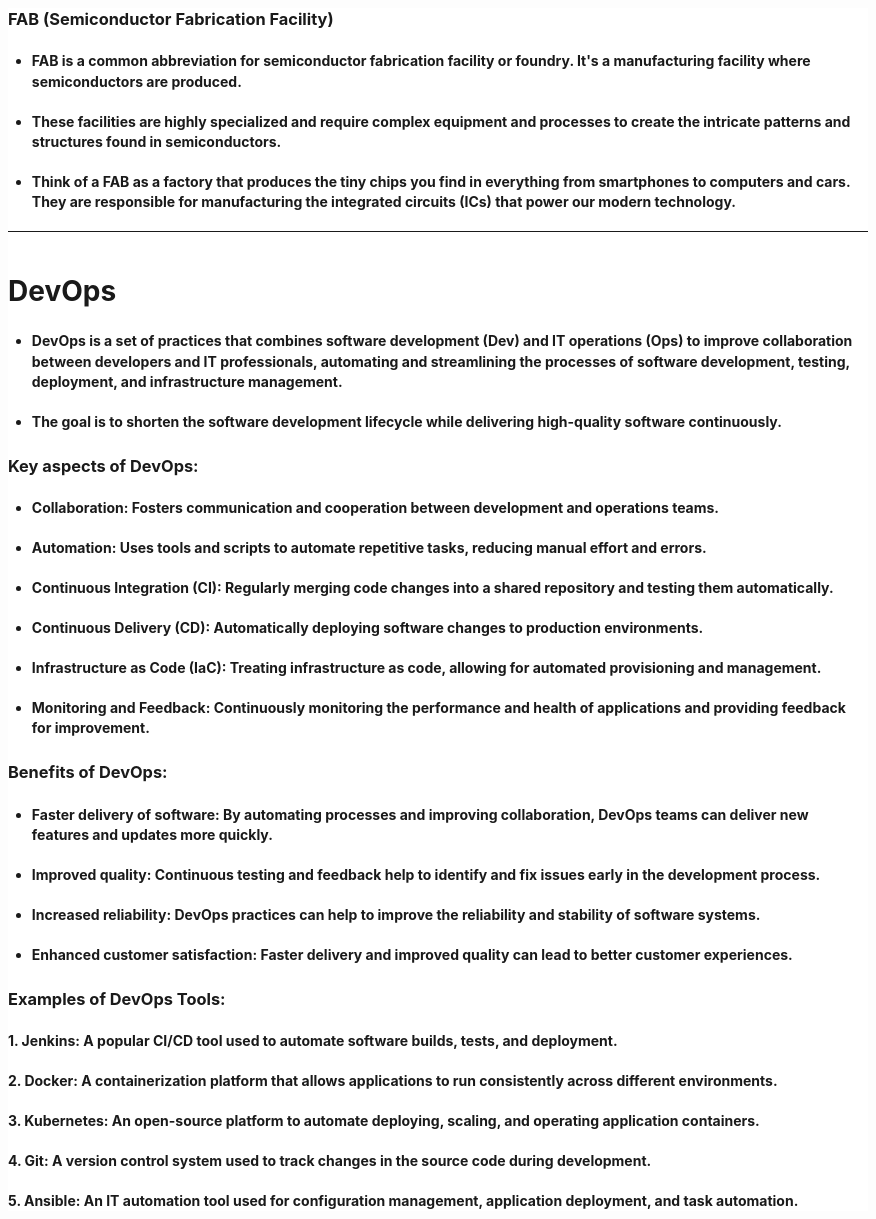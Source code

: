 ### FAB (Semiconductor Fabrication Facility)

- #### **FAB** is a common abbreviation for **semiconductor fabrication facility** or **foundry**. It's a manufacturing facility where semiconductors are produced.
 
- #### These facilities are highly specialized and require complex equipment and processes to create the intricate patterns and structures found in semiconductors.

- #### Think of a FAB as a factory that produces the tiny chips you find in everything from smartphones to computers and cars. They are responsible for manufacturing the integrated circuits (ICs) that power our modern technology.

___

# DevOps

- #### **DevOps** is a set of practices that combines software development (Dev) and IT operations (Ops) to improve collaboration between developers and IT professionals, automating and streamlining the processes of software development, testing, deployment, and infrastructure management.

- #### The goal is to shorten the software development lifecycle while delivering high-quality software continuously.

### Key aspects of DevOps:

- #### Collaboration: Fosters communication and cooperation between development and operations teams.
- #### Automation: Uses tools and scripts to automate repetitive tasks, reducing manual effort and errors.
- #### Continuous Integration (CI): Regularly merging code changes into a shared repository and testing them automatically.
- #### Continuous Delivery (CD): Automatically deploying software changes to production environments.
- #### Infrastructure as Code (IaC): Treating infrastructure as code, allowing for automated provisioning and management.
- #### Monitoring and Feedback: Continuously monitoring the performance and health of applications and providing feedback for improvement.

### Benefits of DevOps:

- #### Faster delivery of software: By automating processes and improving collaboration, DevOps teams can deliver new features and updates more quickly.
- #### Improved quality: Continuous testing and feedback help to identify and fix issues early in the development process.
- #### Increased reliability: DevOps practices can help to improve the reliability and stability of software systems.
- #### Enhanced customer satisfaction: Faster delivery and improved quality can lead to better customer experiences.

### Examples of DevOps Tools:

#### 1. **Jenkins**: A popular CI/CD tool used to automate software builds, tests, and deployment.
#### 2. **Docker**: A containerization platform that allows applications to run consistently across different environments.
#### 3. **Kubernetes**: An open-source platform to automate deploying, scaling, and operating application containers.
#### 4. **Git**: A version control system used to track changes in the source code during development.
#### 5. **Ansible**: An IT automation tool used for configuration management, application deployment, and task automation.